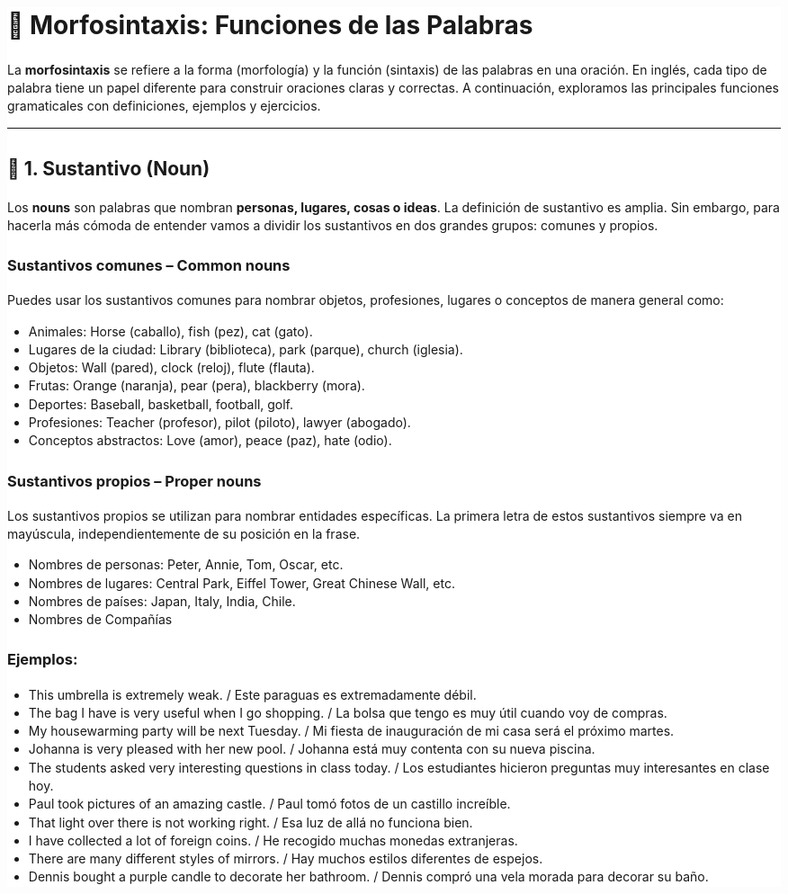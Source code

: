 # 🧩 Morfosintaxis: Funciones de las Palabras

La **morfosintaxis** se refiere a la forma (morfología) y la función (sintaxis) de las palabras en una oración. En inglés, cada tipo de palabra tiene un papel diferente para construir oraciones claras y correctas. A continuación, exploramos las principales funciones gramaticales con definiciones, ejemplos y ejercicios.

---
## <span id="sustantivo">🧠 1. Sustantivo (**Noun**)</span>
Los **nouns** son palabras que nombran **personas, lugares, cosas o ideas**.
La definición de sustantivo es amplia. Sin embargo, para hacerla más cómoda de entender vamos a dividir los sustantivos en dos grandes grupos: comunes y propios.

### Sustantivos comunes – Common nouns
Puedes usar los sustantivos comunes para nombrar objetos, profesiones, lugares o conceptos de manera general como:

- Animales: Horse (caballo), fish (pez), cat (gato).
- Lugares de la ciudad: Library (biblioteca), park (parque), church (iglesia).
- Objetos: Wall (pared), clock (reloj), flute (flauta).
- Frutas: Orange (naranja), pear (pera), blackberry (mora).
- Deportes: Baseball, basketball, football, golf.
- Profesiones: Teacher (profesor), pilot (piloto), lawyer (abogado).
- Conceptos abstractos: Love (amor), peace (paz), hate (odio).

### Sustantivos propios – Proper nouns
Los sustantivos propios se utilizan para nombrar entidades específicas. La primera letra de estos sustantivos siempre va en mayúscula, independientemente de su posición en la frase.

- Nombres de personas: Peter, Annie, Tom, Oscar, etc.
- Nombres de lugares: Central Park, Eiffel Tower, Great Chinese Wall, etc.
- Nombres de países: Japan, Italy, India, Chile.
- Nombres de Compañías

### Ejemplos: 
- This umbrella is extremely weak. / Este paraguas es extremadamente débil.
- The bag I have is very useful when I go shopping. / La bolsa que tengo es muy útil cuando voy de compras.
- My housewarming party will be next Tuesday. / Mi fiesta de inauguración de mi casa será el próximo martes.
- Johanna is very pleased with her new pool. / Johanna está muy contenta con su nueva piscina.
- The students asked very interesting questions in class today. / Los estudiantes hicieron preguntas muy interesantes en clase hoy.
- Paul took pictures of an amazing castle. / Paul tomó fotos de un castillo increíble.
- That light over there is not working right. / Esa luz de allá no funciona bien.
- I have collected a lot of foreign coins. / He recogido muchas monedas extranjeras.
- There are many different styles of mirrors. / Hay muchos estilos diferentes de espejos.
- Dennis bought a purple candle to decorate her bathroom. / Dennis compró una vela morada para decorar su baño.
